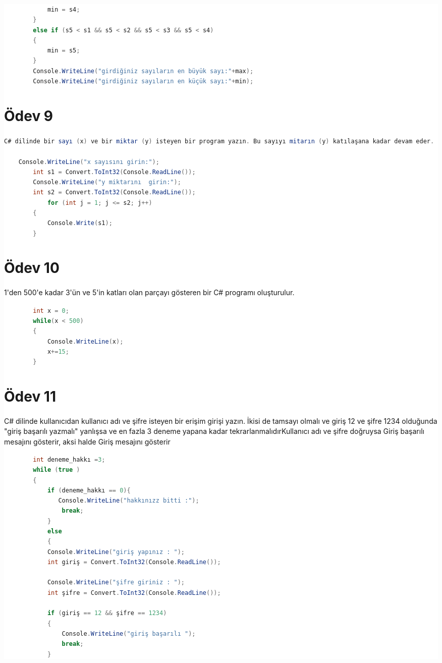 ````c#
            min = s4;
        }
        else if (s5 < s1 && s5 < s2 && s5 < s3 && s5 < s4)
        {
            min = s5;
        }
        Console.WriteLine("girdiğiniz sayıların en büyük sayı:"+max);
        Console.WriteLine("girdiğiniz sayıların en küçük sayı:"+min);
````

# Ödev 9
````c#
C# dilinde bir sayı (x) ve bir miktar (y) isteyen bir program yazın. Bu sayıyı mitarın (y) katılaşana kadar devam eder.

    Console.WriteLine("x sayısını girin:");
        int s1 = Convert.ToInt32(Console.ReadLine());
        Console.WriteLine("y miktarını  girin:");
        int s2 = Convert.ToInt32(Console.ReadLine());
            for (int j = 1; j <= s2; j++)
        {
            Console.Write(s1);
        }
````
# Ödev 10
1'den 500'e kadar 3'ün ve 5'in katları olan parçayı gösteren bir C# programı oluşturulur.
````c#
        int x = 0;
        while(x < 500)
        {
            Console.WriteLine(x);
            x+=15;
        }
````
# Ödev 11
C# dilinde kullanıcıdan kullanıcı adı ve şifre isteyen bir erişim girişi yazın. İkisi de tamsayı olmalı ve giriş 12 ve şifre 1234 olduğunda "giriş başarılı yazmalı" yanlışsa ve en fazla 3 deneme yapana kadar tekrarlanmalıdırKullanıcı adı ve şifre doğruysa Giriş başarılı mesajını gösterir, aksi halde Giriş mesajını gösterir
````c#
        int deneme_hakkı =3;
        while (true )
        {
            if (deneme_hakkı == 0){
               Console.WriteLine("hakkınızz bitti :");
                break;
            }
            else
            {
            Console.WriteLine("giriş yapınız : ");
            int giriş = Convert.ToInt32(Console.ReadLine());

            Console.WriteLine("şifre giriniz : ");
            int şifre = Convert.ToInt32(Console.ReadLine());

            if (giriş == 12 && şifre == 1234)
            {
                Console.WriteLine("giriş başarılı ");
                break;
            }
````